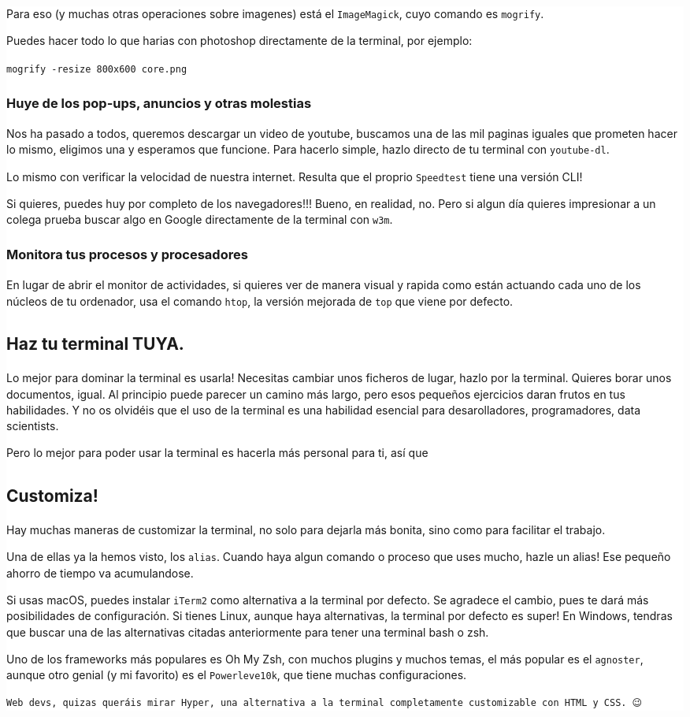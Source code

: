 Para eso (y muchas otras operaciones sobre imagenes) está el `ImageMagick`, cuyo comando es `mogrify`.

Puedes hacer todo lo que harias con photoshop directamente de la terminal, por ejemplo:

```
mogrify -resize 800x600 core.png
```

### Huye de los pop-ups, anuncios y otras molestias
Nos ha pasado a todos, queremos descargar un video de youtube, buscamos una de las mil paginas iguales que prometen hacer lo mismo, eligimos una y esperamos que funcione. Para hacerlo simple, hazlo directo de tu terminal con `youtube-dl`.

Lo mismo con verificar la velocidad de nuestra internet. Resulta que el proprio `Speedtest` tiene una versión CLI!

Si quieres, puedes huy por completo de los navegadores!!! Bueno, en realidad, no. Pero si algun día quieres impresionar a un colega prueba buscar algo en Google directamente de la terminal con `w3m`.

### Monitora tus procesos y procesadores
En lugar de abrir el monitor de actividades, si quieres ver de manera visual y rapida como están actuando cada uno de los núcleos de tu ordenador, usa el comando `htop`, la versión mejorada de `top` que viene por defecto.

## Haz tu terminal TUYA.
Lo mejor para dominar la terminal es usarla! Necesitas cambiar unos ficheros de lugar, hazlo por la terminal. Quieres borar unos documentos, igual. Al principio puede parecer un camino más largo, pero esos pequeños ejercicios daran frutos en tus habilidades. Y no os olvidéis que el uso de la terminal es una habilidad esencial para desarolladores, programadores, data scientists.

Pero lo mejor para poder usar la terminal es hacerla más personal para ti, así que

## Customiza!
Hay muchas maneras de customizar la terminal, no solo para dejarla más bonita, sino como para facilitar el trabajo.

Una de ellas ya la hemos visto, los `alias`. Cuando haya algun comando o proceso que uses mucho, hazle un alias! Ese pequeño ahorro de tiempo va acumulandose.

Si usas macOS, puedes instalar `iTerm2` como alternativa a la terminal por defecto. Se agradece el cambio, pues te dará más posibilidades de configuración.
Si tienes Linux, aunque haya alternativas, la terminal por defecto es super!
En Windows, tendras que buscar una de las alternativas citadas anteriormente para tener una terminal bash o zsh.

Uno de los frameworks más populares es Oh My Zsh, con muchos plugins y muchos temas, el más popular es el `agnoster`, aunque otro genial (y mi favorito) es el `Powerleve10k`, que tiene muchas configuraciones.

```
Web devs, quizas queráis mirar Hyper, una alternativa a la terminal completamente customizable con HTML y CSS. 😉
```
